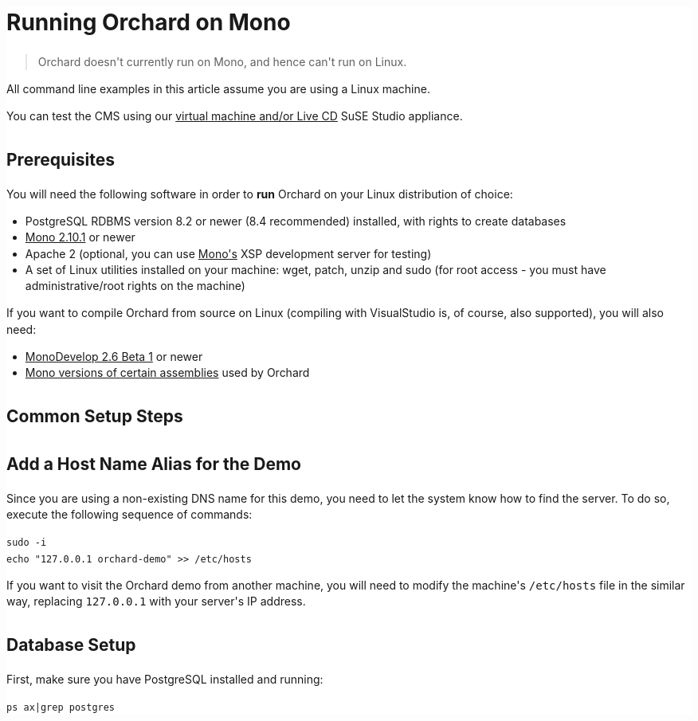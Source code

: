 Running Orchard on Mono
=======================
> Orchard doesn't currently run on Mono, and hence can't run on Linux.

All command line examples in this article assume you are using a Linux machine.

You can test the CMS using our [virtual machine and/or Live CD](http://susegallery.com/a/n1C2rA/orchard-cms-mono-demo) SuSE Studio appliance.


 Prerequisites 
---------------


You will need the following software in order to <b>run</b> Orchard on your Linux distribution of choice:

* PostgreSQL RDBMS version 8.2 or newer (8.4 recommended) installed, with rights to create databases
* [Mono 2.10.1](http://www.go-mono.com/mono-downloads/download.html) or newer
* Apache 2 (optional, you can use [Mono's](http://mono-project.com/) XSP development server for testing)
* A set of Linux utilities installed on your machine: wget, patch, unzip and sudo (for root access - you must have administrative/root rights on the machine)

If you want to compile Orchard from source on Linux (compiling with VisualStudio is, of course, also supported), you will also need:

* [MonoDevelop 2.6 Beta 1](http://monodevelop.com/Download) or newer
* [Mono versions of certain assemblies](http://dl.dropbox.com/u/22037511/orchard/orchard-mono-sources-overlay-current.zip) used by Orchard

 Common Setup Steps 
--------------------


##  Add a Host Name Alias for the Demo 

Since you are using a non-existing DNS name for this demo, you need to let the system know how to find the server. To do so, execute the following sequence of commands:

    
    sudo -i
    echo "127.0.0.1 orchard-demo" >> /etc/hosts


If you want to visit the Orchard demo from another machine, you will need to modify the machine's <tt>/etc/hosts</tt> file in the similar way, replacing <tt>127.0.0.1</tt> with your server's IP address.

 Database Setup 
----------------


First, make sure you have PostgreSQL installed and running:

    
    ps ax|grep postgres

